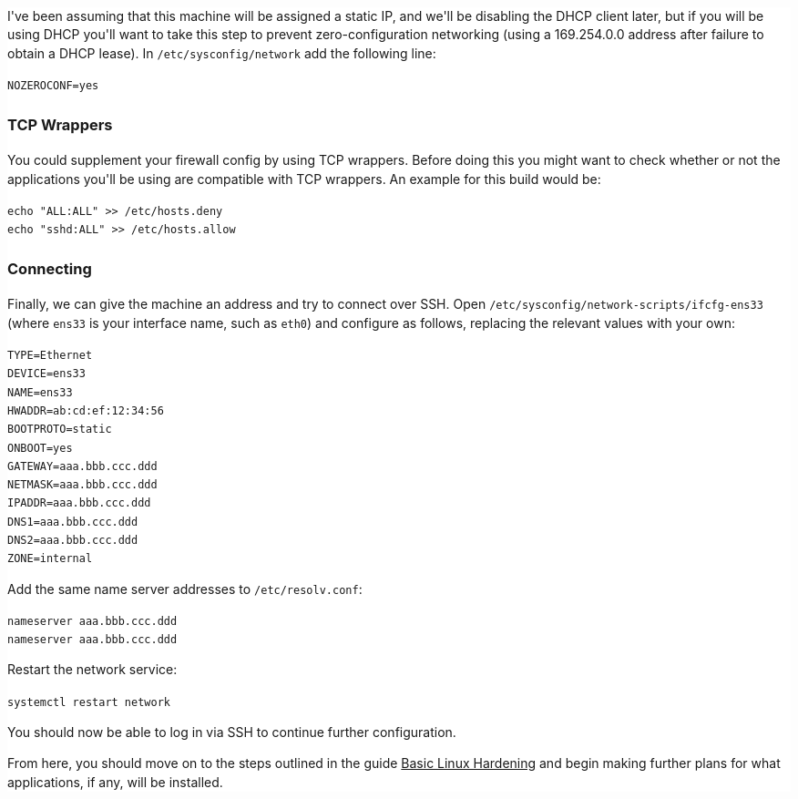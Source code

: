 I've been assuming that this machine will be assigned a static IP, and we'll be disabling the DHCP client later, but if you will be using DHCP you'll want to take this step to prevent zero-configuration networking (using a 169.254.0.0 address after failure to obtain a DHCP lease). In `/etc/sysconfig/network` add the following line:

```shell
NOZEROCONF=yes
```

### TCP Wrappers

You could supplement your firewall config by using TCP wrappers. Before doing this you might want to check whether or not the applications you'll be using are compatible with TCP wrappers. An example for this build would be:

```shell
echo "ALL:ALL" >> /etc/hosts.deny
echo "sshd:ALL" >> /etc/hosts.allow
```

### Connecting

Finally, we can give the machine an address and try to connect over SSH. Open `/etc/sysconfig/network-scripts/ifcfg-ens33` (where `ens33` is your interface name, such as `eth0`) and configure as follows, replacing the relevant values with your own:

```shell
TYPE=Ethernet
DEVICE=ens33
NAME=ens33
HWADDR=ab:cd:ef:12:34:56
BOOTPROTO=static
ONBOOT=yes
GATEWAY=aaa.bbb.ccc.ddd
NETMASK=aaa.bbb.ccc.ddd
IPADDR=aaa.bbb.ccc.ddd
DNS1=aaa.bbb.ccc.ddd
DNS2=aaa.bbb.ccc.ddd
ZONE=internal
```

Add the same name server addresses to `/etc/resolv.conf`:

```shell
nameserver aaa.bbb.ccc.ddd
nameserver aaa.bbb.ccc.ddd
```

Restart the network service:

```shell
systemctl restart network
```

You should now be able to log in via SSH to continue further configuration.

From here, you should move on to the steps outlined in the guide [Basic Linux Hardening](https://infosecsapper.com/guides/basic-linux-hardening "Basic Linux Hardening guide") and begin making further plans for what applications, if any, will be installed.
